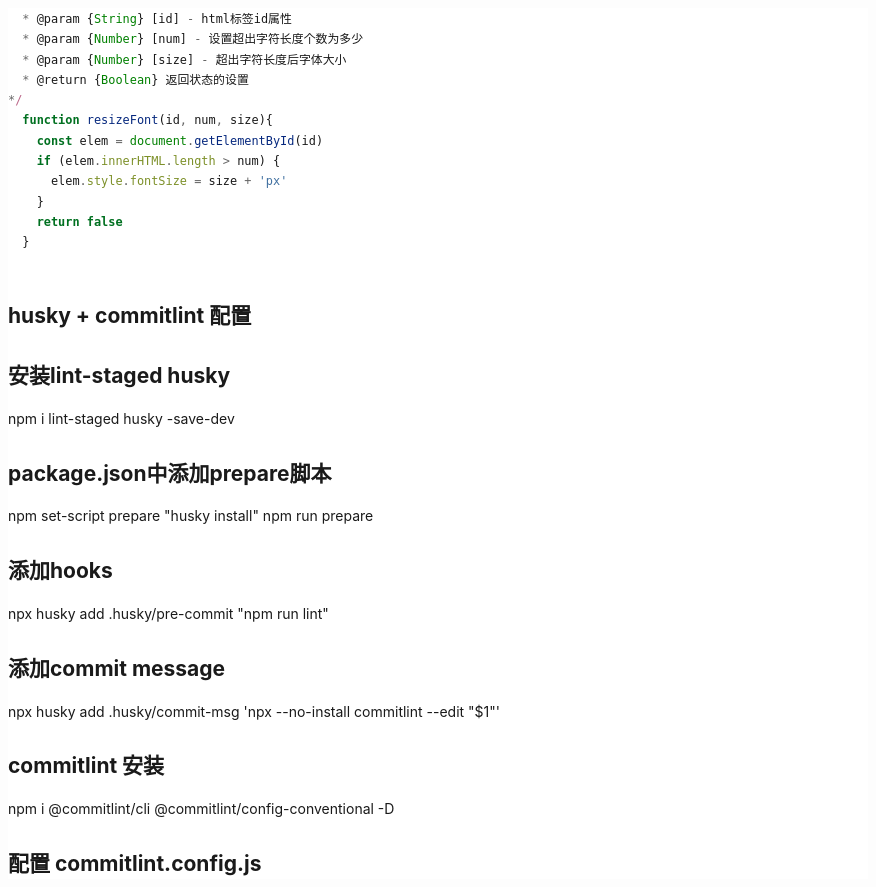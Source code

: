 ```javascript
  * @param {String} [id] - html标签id属性
  * @param {Number} [num] - 设置超出字符长度个数为多少
  * @param {Number} [size] - 超出字符长度后字体大小
  * @return {Boolean} 返回状态的设置
*/
  function resizeFont(id, num, size){
    const elem = document.getElementById(id)
    if (elem.innerHTML.length > num) {
      elem.style.fontSize = size + 'px'
    }
    return false
  }
  
```
## husky + commitlint 配置

## 安装lint-staged husky
npm i lint-staged husky -save-dev
## package.json中添加prepare脚本
npm set-script prepare "husky install"
npm run prepare
## 添加hooks
npx husky add .husky/pre-commit "npm run lint"
## 添加commit message
npx husky add .husky/commit-msg 'npx --no-install commitlint --edit "$1"' 
## commitlint 安装
npm i @commitlint/cli @commitlint/config-conventional -D
## 配置 commitlint.config.js